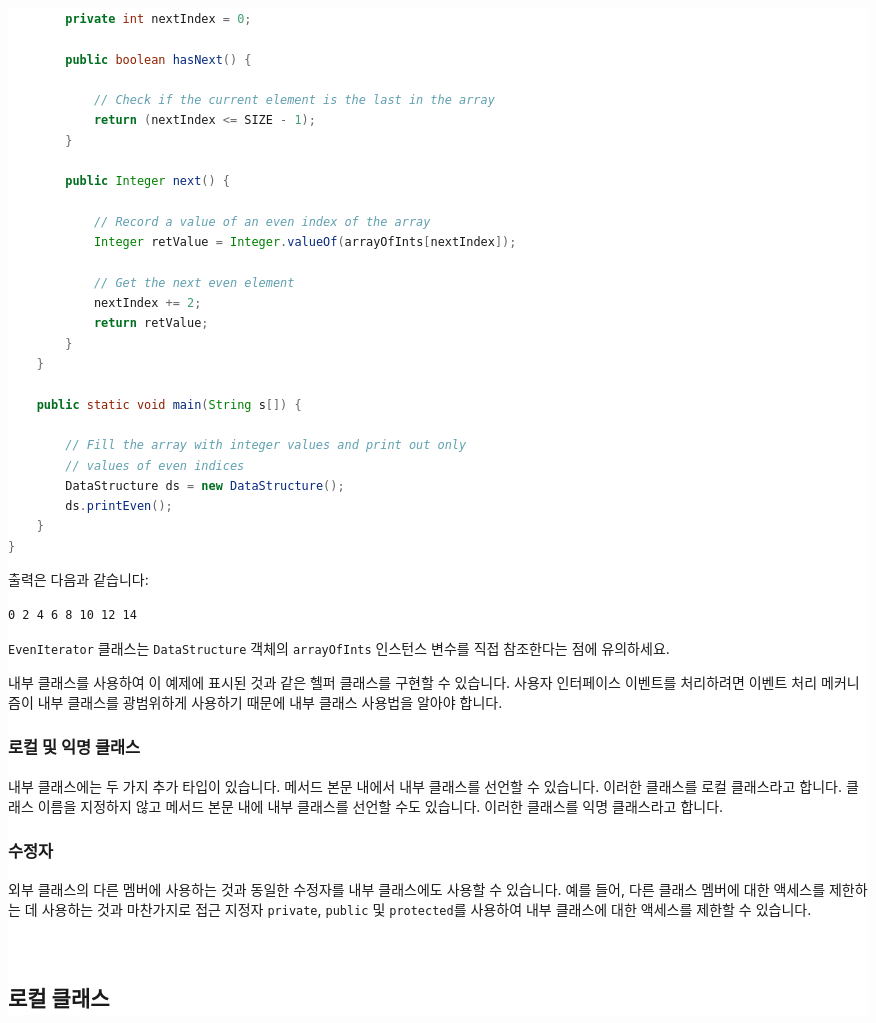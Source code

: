 ```java
        private int nextIndex = 0;

        public boolean hasNext() {

            // Check if the current element is the last in the array
            return (nextIndex <= SIZE - 1);
        }

        public Integer next() {

            // Record a value of an even index of the array
            Integer retValue = Integer.valueOf(arrayOfInts[nextIndex]);

            // Get the next even element
            nextIndex += 2;
            return retValue;
        }
    }

    public static void main(String s[]) {

        // Fill the array with integer values and print out only
        // values of even indices
        DataStructure ds = new DataStructure();
        ds.printEven();
    }
}
```

출력은 다음과 같습니다:

```shell
0 2 4 6 8 10 12 14
```

`EvenIterator` 클래스는 `DataStructure` 객체의 `arrayOfInts` 인스턴스 변수를 직접 참조한다는 점에 유의하세요.

내부 클래스를 사용하여 이 예제에 표시된 것과 같은 헬퍼 클래스를 구현할 수 있습니다. 사용자 인터페이스 이벤트를 처리하려면 이벤트 처리 메커니즘이 내부 클래스를 광범위하게 사용하기 때문에 내부 클래스 사용법을 알아야 합니다.

### 로컬 및 익명 클래스

내부 클래스에는 두 가지 추가 타입이 있습니다. 메서드 본문 내에서 내부 클래스를 선언할 수 있습니다. 이러한 클래스를 로컬 클래스라고 합니다. 클래스 이름을 지정하지 않고 메서드 본문 내에 내부 클래스를 선언할 수도 있습니다. 이러한 클래스를 익명 클래스라고 합니다.

### 수정자

외부 클래스의 다른 멤버에 사용하는 것과 동일한 수정자를 내부 클래스에도 사용할 수 있습니다. 예를 들어, 다른 클래스 멤버에 대한 액세스를 제한하는 데 사용하는 것과 마찬가지로 접근 지정자 `private`, `public` 및 `protected`를 사용하여 내부 클래스에 대한 액세스를 제한할 수 있습니다.

 

## 로컬 클래스
